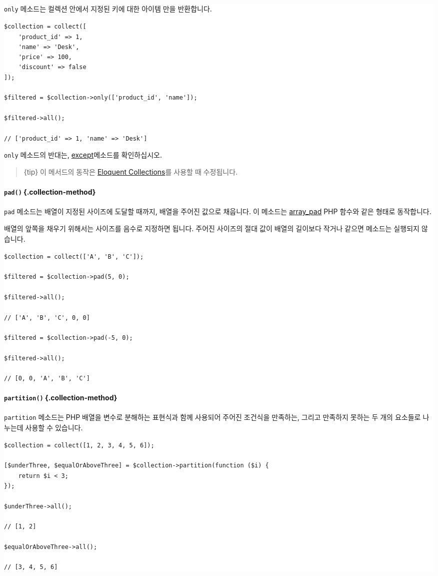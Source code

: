 `only` 메소드는 컬렉션 안에서 지정된 키에 대한 아이템 만을 반환합니다.

    $collection = collect([
        'product_id' => 1,
        'name' => 'Desk',
        'price' => 100,
        'discount' => false
    ]);

    $filtered = $collection->only(['product_id', 'name']);

    $filtered->all();

    // ['product_id' => 1, 'name' => 'Desk']

`only` 메소드의 반대는, [except](#method-except)메소드를 확인하십시오.

> {tip} 이 메서드의 동작은 [Eloquent Collections](/docs/{{version}}/eloquent-collections#method-only)를 사용할 때 수정됩니다.

<a name="method-pad"></a>
#### `pad()` {.collection-method}

`pad` 메소드는 배열이 지정된 사이즈에 도달할 때까지, 배열을 주어진 값으로 채웁니다. 이 메소드는 [array_pad](https://secure.php.net/manual/en/function.array-pad.php) PHP 함수와 같은 형태로 동작합니다.

배열의 앞쪽을 채우기 위해서는 사이즈를 음수로 지정하면 됩니다. 주어진 사이즈의 절대 값이 배열의 길이보다 작거나 같으면 메소드는 실행되지 않습니다.

    $collection = collect(['A', 'B', 'C']);

    $filtered = $collection->pad(5, 0);

    $filtered->all();

    // ['A', 'B', 'C', 0, 0]

    $filtered = $collection->pad(-5, 0);

    $filtered->all();

    // [0, 0, 'A', 'B', 'C']

<a name="method-partition"></a>
#### `partition()` {.collection-method}

`partition` 메소드는 PHP 배열을 변수로 분해하는 표현식과 함께 사용되어 주어진 조건식을 만족하는, 그리고 만족하지 못하는 두 개의 요소들로 나누는데 사용할 수 있습니다.

    $collection = collect([1, 2, 3, 4, 5, 6]);

    [$underThree, $equalOrAboveThree] = $collection->partition(function ($i) {
        return $i < 3;
    });

    $underThree->all();

    // [1, 2]

    $equalOrAboveThree->all();

    // [3, 4, 5, 6]
